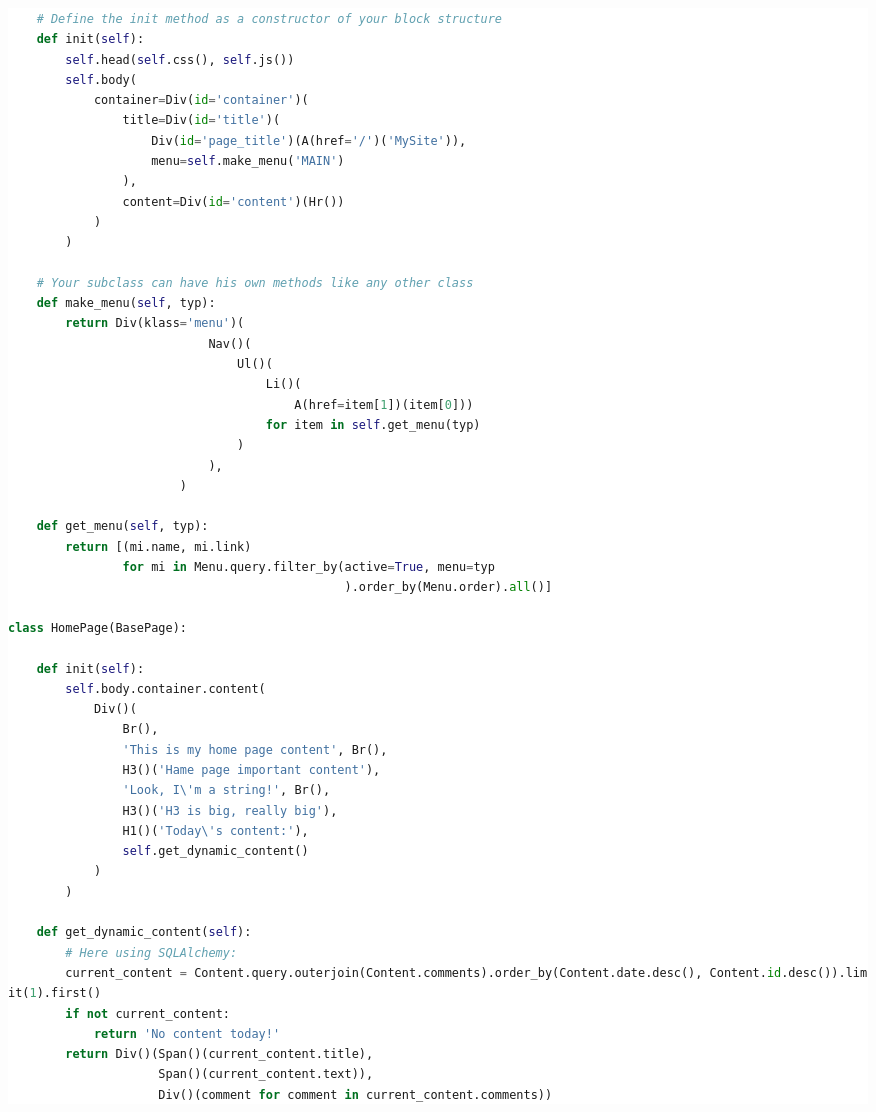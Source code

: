 ```python
    # Define the init method as a constructor of your block structure
    def init(self):
        self.head(self.css(), self.js())
        self.body(
            container=Div(id='container')(
                title=Div(id='title')(
                    Div(id='page_title')(A(href='/')('MySite')),
                    menu=self.make_menu('MAIN')
                ),
                content=Div(id='content')(Hr())
            )
        )

    # Your subclass can have his own methods like any other class
    def make_menu(self, typ):
        return Div(klass='menu')(
                            Nav()(
                                Ul()(
                                    Li()(
                                        A(href=item[1])(item[0]))
                                    for item in self.get_menu(typ)
                                )
                            ),
                        )

    def get_menu(self, typ):
        return [(mi.name, mi.link)
                for mi in Menu.query.filter_by(active=True, menu=typ
                                               ).order_by(Menu.order).all()]

class HomePage(BasePage):

    def init(self):
        self.body.container.content(
            Div()(
                Br(),
                'This is my home page content', Br(),
                H3()('Hame page important content'),
                'Look, I\'m a string!', Br(),
                H3()('H3 is big, really big'),
                H1()('Today\'s content:'),
                self.get_dynamic_content()
            )
        )

    def get_dynamic_content(self):
        # Here using SQLAlchemy:
        current_content = Content.query.outerjoin(Content.comments).order_by(Content.date.desc(), Content.id.desc()).limit(1).first()
        if not current_content:
            return 'No content today!'
        return Div()(Span()(current_content.title),
                     Span()(current_content.text)),
                     Div()(comment for comment in current_content.comments))
```
